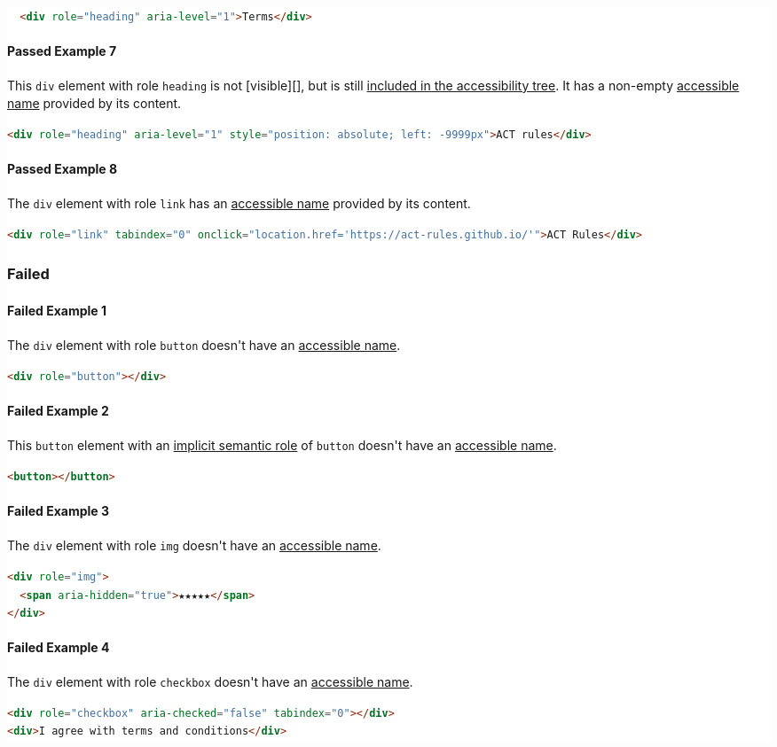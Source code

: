 ```html
  <div role="heading" aria-level="1">Terms</div>
```

#### Passed Example 7

This `div` element with role `heading` is not [visible][], but is still [included in the accessibility tree][]. It has a non-empty [accessible name][] provided by its content.

```html
<div role="heading" aria-level="1" style="position: absolute; left: -9999px">ACT rules</div>
```

#### Passed Example 8

The `div` element with role `link` has an [accessible name][] provided by its content.

```html
<div role="link" tabindex="0" onclick="location.href='https://act-rules.github.io/'">ACT Rules</div>
```

### Failed

#### Failed Example 1

The `div` element with role `button` doesn't have an [accessible name][].

```html
<div role="button"></div>
```

#### Failed Example 2

This `button` element with an [implicit semantic role] of `button` doesn't have an [accessible name][].

```html
<button></button>
```

#### Failed Example 3

The `div` element with role `img` doesn't have an [accessible name][].

```html
<div role="img">
  <span aria-hidden="true">★★★★★</span>
</div>
```

#### Failed Example 4

The `div` element with role `checkbox` doesn't have an [accessible name][].

```html
<div role="checkbox" aria-checked="false" tabindex="0"></div>
<div>I agree with terms and conditions</div>
```


[characteristic]: https://www.w3.org/TR/wai-aria-1.2/#Properties
[accessible name]: #accessible-name 'Definition of accessible name'
[attribute value]: #attribute-value 'Definition of attribute value'
[semantic role]: #semantic-role 'Definition of Semantic Role'
[implicit semantic role]: #implicit-role 'Definition of Implicit Role'
[explicit semantic role]: #explicit-role 'Definition of Explicit Role'
[included in the accessibility tree]: #included-in-the-accessibility-tree 'Definition of Included in the Accessibility Tree'
[presentational roles conflict resolution]: https://www.w3.org/TR/wai-aria-1.2/#conflict_resolution_presentation_none 'Presentational Roles Conflict Resolution'
[wai-aria 1.2]: https://www.w3.org/TR/wai-aria-1.2/
[html or svg element]: #namespaced-element